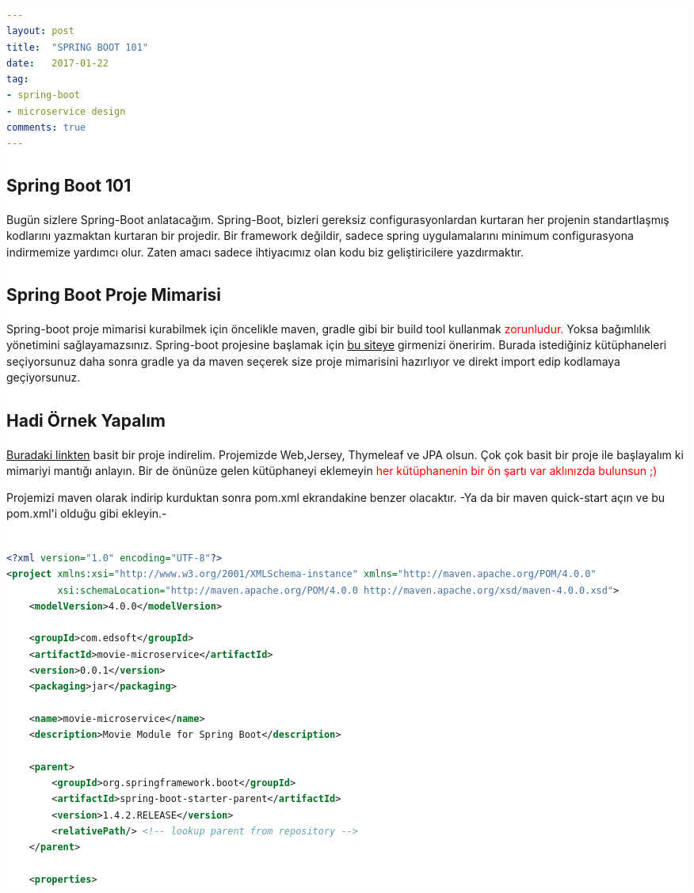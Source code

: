 ```yaml
---
layout: post
title:  "SPRING BOOT 101"
date:   2017-01-22
tag:
- spring-boot
- microservice design
comments: true
---
```

Spring Boot 101
-

Bugün sizlere Spring-Boot anlatacağım. Spring-Boot, bizleri gereksiz configurasyonlardan
kurtaran 
her projenin standartlaşmış kodlarını yazmaktan kurtaran bir projedir. Bir framework
değildir, sadece spring uygulamalarını minimum configurasyona indirmemize yardımcı
olur. Zaten amacı sadece ihtiyacımız olan kodu biz geliştiricilere yazdırmaktır. 

Spring Boot Proje Mimarisi
------------

Spring-boot proje mimarisi kurabilmek için öncelikle maven, gradle gibi bir build
tool kullanmak <span style="color:red">zorunludur.</span> Yoksa bağımlılık yönetimini
sağlayamazsınız. Spring-boot projesine
başlamak için <a href="start.spring.io">bu siteye</a> girmenizi öneririm. Burada
istediğiniz kütüphaneleri seçiyorsunuz daha sonra gradle ya da maven seçerek
size proje mimarisini hazırlıyor ve direkt import edip kodlamaya geçiyorsunuz. 

Hadi Örnek Yapalım
---------

<a href="start.spring.io">Buradaki linkten</a> basit bir proje indirelim. Projemizde Web,Jersey,
Thymeleaf ve JPA olsun. Çok çok basit bir proje ile başlayalım ki mimariyi mantığı anlayın. Bir de 
önünüze gelen kütüphaneyi eklemeyin <span style="color:red">her kütüphanenin bir ön şartı var aklınızda bulunsun ;) </span>

Projemizi maven olarak indirip kurduktan sonra pom.xml ekrandakine benzer olacaktır. -Ya da bir maven quick-start açın ve bu pom.xml'i
olduğu gibi ekleyin.-
```xml

<?xml version="1.0" encoding="UTF-8"?>
<project xmlns:xsi="http://www.w3.org/2001/XMLSchema-instance" xmlns="http://maven.apache.org/POM/4.0.0"
         xsi:schemaLocation="http://maven.apache.org/POM/4.0.0 http://maven.apache.org/xsd/maven-4.0.0.xsd">
    <modelVersion>4.0.0</modelVersion>

    <groupId>com.edsoft</groupId>
    <artifactId>movie-microservice</artifactId>
    <version>0.0.1</version>
    <packaging>jar</packaging>

    <name>movie-microservice</name>
    <description>Movie Module for Spring Boot</description>

    <parent>
        <groupId>org.springframework.boot</groupId>
        <artifactId>spring-boot-starter-parent</artifactId>
        <version>1.4.2.RELEASE</version>
        <relativePath/> <!-- lookup parent from repository -->
    </parent>

    <properties>
```